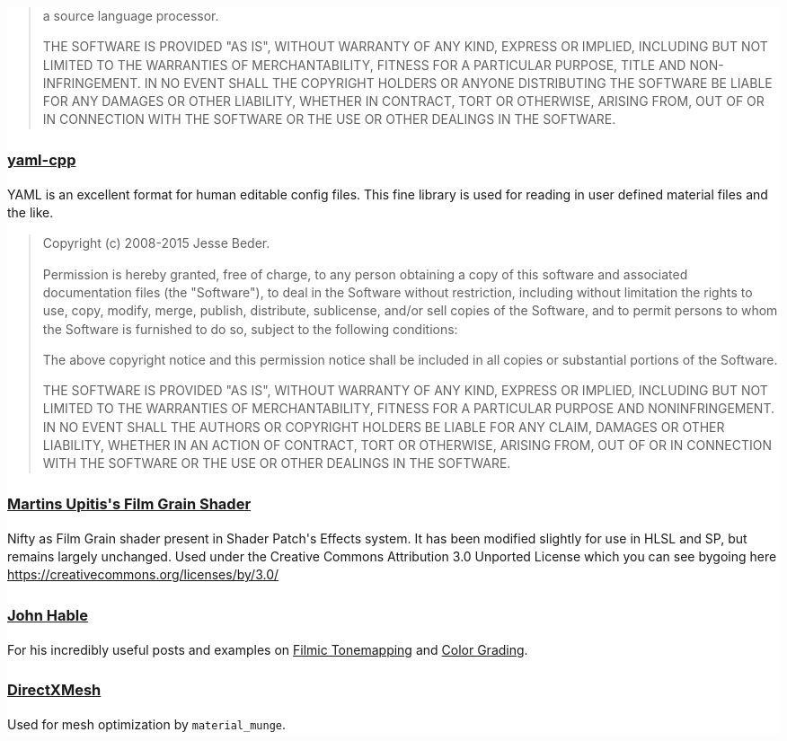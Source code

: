 > a source language processor.
> 
> THE SOFTWARE IS PROVIDED "AS IS", WITHOUT WARRANTY OF ANY KIND, EXPRESS OR
> IMPLIED, INCLUDING BUT NOT LIMITED TO THE WARRANTIES OF MERCHANTABILITY,
> FITNESS FOR A PARTICULAR PURPOSE, TITLE AND NON-INFRINGEMENT. IN NO EVENT
> SHALL THE COPYRIGHT HOLDERS OR ANYONE DISTRIBUTING THE SOFTWARE BE LIABLE
> FOR ANY DAMAGES OR OTHER LIABILITY, WHETHER IN CONTRACT, TORT OR OTHERWISE,
> ARISING FROM, OUT OF OR IN CONNECTION WITH THE SOFTWARE OR THE USE OR OTHER
> DEALINGS IN THE SOFTWARE.

### [yaml-cpp](https://github.com/jbeder/yaml-cpp) 
YAML is an excellent format for human editable config files. This fine library is used for reading
in user defined material files and the like.

> Copyright (c) 2008-2015 Jesse Beder.
> 
> Permission is hereby granted, free of charge, to any person obtaining a copy
> of this software and associated documentation files (the "Software"), to deal
> in the Software without restriction, including without limitation the rights
> to use, copy, modify, merge, publish, distribute, sublicense, and/or sell
> copies of the Software, and to permit persons to whom the Software is
> furnished to do so, subject to the following conditions:
> 
> The above copyright notice and this permission notice shall be included in
> all copies or substantial portions of the Software.
> 
> THE SOFTWARE IS PROVIDED "AS IS", WITHOUT WARRANTY OF ANY KIND, EXPRESS OR
> IMPLIED, INCLUDING BUT NOT LIMITED TO THE WARRANTIES OF MERCHANTABILITY,
> FITNESS FOR A PARTICULAR PURPOSE AND NONINFRINGEMENT. IN NO EVENT SHALL THE
> AUTHORS OR COPYRIGHT HOLDERS BE LIABLE FOR ANY CLAIM, DAMAGES OR OTHER
> LIABILITY, WHETHER IN AN ACTION OF CONTRACT, TORT OR OTHERWISE, ARISING FROM,
> OUT OF OR IN CONNECTION WITH THE SOFTWARE OR THE USE OR OTHER DEALINGS IN
> THE SOFTWARE.

### [Martins Upitis's Film Grain Shader](http://devlog-martinsh.blogspot.com/2013/05/image-imperfections-and-film-grain-post.html) 
Nifty as Film Grain shader present in Shader Patch's Effects system. It has been modified slightly for use in HLSL and SP, 
but remains largely unchanged. Used under the Creative Commons Attribution 3.0 Unported License which you can see 
bygoing here https://creativecommons.org/licenses/by/3.0/

### [John Hable](https://twitter.com/FilmicWorlds) 
For his incredibly useful posts and examples on [Filmic Tonemapping](http://filmicworlds.com/blog/filmic-tonemapping-with-piecewise-power-curves/)
and [Color Grading](http://filmicworlds.com/blog/minimal-color-grading-tools/).

### [DirectXMesh](https://github.com/Microsoft/DirectXMesh) 
Used for mesh optimization by `material_munge`.

